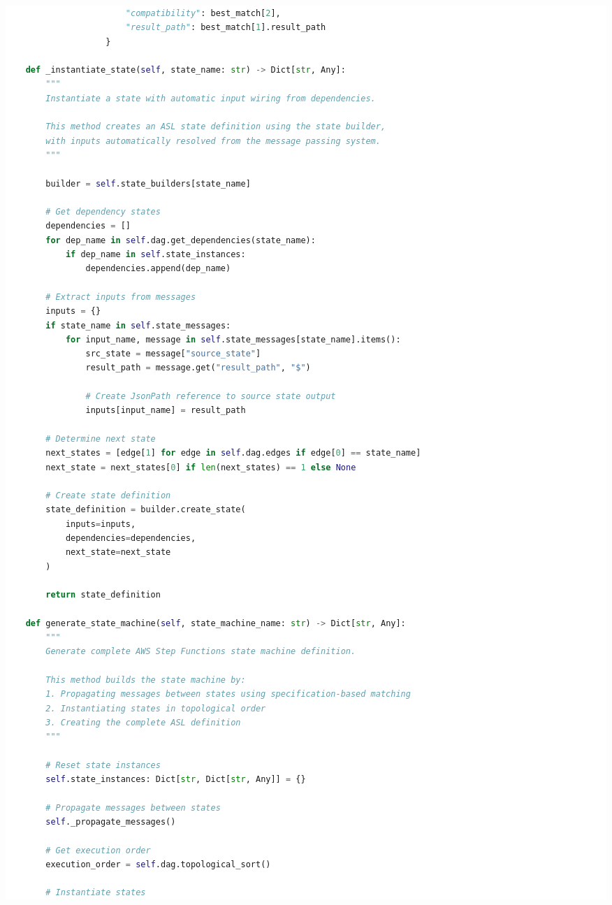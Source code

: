 ```python
                        "compatibility": best_match[2],
                        "result_path": best_match[1].result_path
                    }
    
    def _instantiate_state(self, state_name: str) -> Dict[str, Any]:
        """
        Instantiate a state with automatic input wiring from dependencies.
        
        This method creates an ASL state definition using the state builder,
        with inputs automatically resolved from the message passing system.
        """
        
        builder = self.state_builders[state_name]
        
        # Get dependency states
        dependencies = []
        for dep_name in self.dag.get_dependencies(state_name):
            if dep_name in self.state_instances:
                dependencies.append(dep_name)
        
        # Extract inputs from messages
        inputs = {}
        if state_name in self.state_messages:
            for input_name, message in self.state_messages[state_name].items():
                src_state = message["source_state"]
                result_path = message.get("result_path", "$")
                
                # Create JsonPath reference to source state output
                inputs[input_name] = result_path
        
        # Determine next state
        next_states = [edge[1] for edge in self.dag.edges if edge[0] == state_name]
        next_state = next_states[0] if len(next_states) == 1 else None
        
        # Create state definition
        state_definition = builder.create_state(
            inputs=inputs,
            dependencies=dependencies,
            next_state=next_state
        )
        
        return state_definition
    
    def generate_state_machine(self, state_machine_name: str) -> Dict[str, Any]:
        """
        Generate complete AWS Step Functions state machine definition.
        
        This method builds the state machine by:
        1. Propagating messages between states using specification-based matching
        2. Instantiating states in topological order
        3. Creating the complete ASL definition
        """
        
        # Reset state instances
        self.state_instances: Dict[str, Dict[str, Any]] = {}
        
        # Propagate messages between states
        self._propagate_messages()
        
        # Get execution order
        execution_order = self.dag.topological_sort()
        
        # Instantiate states
```